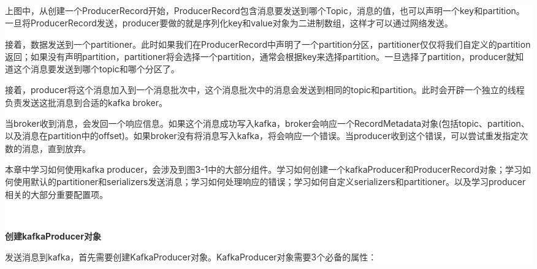 <p><span style="font-size:14px;"><span style="color:rgb(51,51,51);">上图中，从创建一个</span><span style="color:rgb(51,51,51);">ProducerRecord</span><span style="color:rgb(51,51,51);">开始，</span><span style="color:rgb(51,51,51);">ProducerRecord</span><span style="color:rgb(51,51,51);">包含消息要发送到哪个</span><span style="color:rgb(51,51,51);">Topic</span><span style="color:rgb(51,51,51);">，消息的值，也可以声明一个</span><span style="color:rgb(51,51,51);">key</span><span style="color:rgb(51,51,51);">和</span><span style="color:rgb(51,51,51);">partition</span><span style="color:rgb(51,51,51);">。一旦将</span><span style="color:rgb(51,51,51);">ProducerRecord</span><span style="color:rgb(51,51,51);">发送，</span><span style="color:rgb(51,51,51);">producer</span><span style="color:rgb(51,51,51);">要做的就是序列化</span><span style="color:rgb(51,51,51);">key</span><span style="color:rgb(51,51,51);">和</span><span style="color:rgb(51,51,51);">value</span><span style="color:rgb(51,51,51);">对象为二进制数组，这样才可以通过网络发送。</span></span></p>
<p><span style="font-size:14px;"><span style="color:rgb(51,51,51);">接着，数据发送到一个</span><span style="color:rgb(51,51,51);">partitioner</span><span style="color:rgb(51,51,51);">。此时如果我们在</span><span style="color:rgb(51,51,51);">ProducerRecord</span><span style="color:rgb(51,51,51);">中声明了一个</span><span style="color:rgb(51,51,51);">partition</span><span style="color:rgb(51,51,51);">分区，</span><span style="color:rgb(51,51,51);">partitioner</span><span style="color:rgb(51,51,51);">仅仅将我们自定义的</span><span style="color:rgb(51,51,51);">partition</span><span style="color:rgb(51,51,51);">返回；如果没有声明</span><span style="color:rgb(51,51,51);">partition</span><span style="color:rgb(51,51,51);">，</span><span style="color:rgb(51,51,51);">partitioner</span><span style="color:rgb(51,51,51);">将会选择一个</span><span style="color:rgb(51,51,51);">partition</span><span style="color:rgb(51,51,51);">，通常会根据</span><span style="color:rgb(51,51,51);">key</span><span style="color:rgb(51,51,51);">来选择</span><span style="color:rgb(51,51,51);">partition</span><span style="color:rgb(51,51,51);">。一旦选择了</span><span style="color:rgb(51,51,51);">partition</span><span style="color:rgb(51,51,51);">，</span><span style="color:rgb(51,51,51);">producer</span><span style="color:rgb(51,51,51);">就知道这个消息要发送到哪个</span><span style="color:rgb(51,51,51);">topic</span><span style="color:rgb(51,51,51);">和哪个分区了。</span></span></p>
<p><span style="font-size:14px;"><span style="color:rgb(51,51,51);">接着，</span><span style="color:rgb(51,51,51);">producer</span><span style="color:rgb(51,51,51);">将这个消息加入到一个消息批次中，这个消息批次中的消息会发送到相同的</span><span style="color:rgb(51,51,51);">topic</span><span style="color:rgb(51,51,51);">和</span><span style="color:rgb(51,51,51);">partition</span><span style="color:rgb(51,51,51);">。此时会开辟一个独立的线程负责发送这批消息到合适的</span><span style="color:rgb(51,51,51);">kafka
 broker</span><span style="color:rgb(51,51,51);">。</span></span></p>
<p><span style="font-size:14px;"><span style="color:rgb(51,51,51);">当</span><span style="color:rgb(51,51,51);">broker</span><span style="color:rgb(51,51,51);">收到消息，会发回一个响应信息。如果这个消息成功写入</span><span style="color:rgb(51,51,51);">kafka</span><span style="color:rgb(51,51,51);">，</span><span style="color:rgb(51,51,51);">broker</span><span style="color:rgb(51,51,51);">会响应一个</span><span style="color:rgb(51,51,51);">RecordMetadata</span><span style="color:rgb(51,51,51);">对象</span><span style="color:rgb(51,51,51);">(</span><span style="color:rgb(51,51,51);">包括</span><span style="color:rgb(51,51,51);">topic</span><span style="color:rgb(51,51,51);">、</span><span style="color:rgb(51,51,51);">partition</span><span style="color:rgb(51,51,51);">、以及消息在</span><span style="color:rgb(51,51,51);">partition</span><span style="color:rgb(51,51,51);">中的</span><span style="color:rgb(51,51,51);">offset)</span><span style="color:rgb(51,51,51);">。如果</span><span style="color:rgb(51,51,51);">broker</span><span style="color:rgb(51,51,51);">没有将消息写入</span><span style="color:rgb(51,51,51);">kafka</span><span style="color:rgb(51,51,51);">，将会响应一个错误。当</span><span style="color:rgb(51,51,51);">producer</span><span style="color:rgb(51,51,51);">收到这个错误，可以尝试重发指定次数的消息，直到放弃。</span></span></p>
<p><span style="font-size:14px;"><span style="color:rgb(51,51,51);">本章中学习如何使用</span><span style="color:rgb(51,51,51);">kafka producer</span><span style="color:rgb(51,51,51);">，会涉及到图</span><span style="color:rgb(51,51,51);">3-1</span><span style="color:rgb(51,51,51);">中的大部分组件。学习如何创建一个</span><span style="color:rgb(51,51,51);">kafkaProducer</span><span style="color:rgb(51,51,51);">和</span><span style="color:rgb(51,51,51);">ProducerRecord</span><span style="color:rgb(51,51,51);">对象；学习如何使用默认的</span><span style="color:rgb(51,51,51);">partitioner</span><span style="color:rgb(51,51,51);">和</span><span style="color:rgb(51,51,51);">serializers</span><span style="color:rgb(51,51,51);">发送消息；学习如何处理响应的错误；学习如何自定义</span><span style="color:rgb(51,51,51);">serializers</span><span style="color:rgb(51,51,51);">和</span><span style="color:rgb(51,51,51);">partitioner</span><span style="color:rgb(51,51,51);">。以及学习</span><span style="color:rgb(51,51,51);">producer</span><span style="color:rgb(51,51,51);">相关的大部分重要配置项。</span></span></p>
<p><strong><span style="color:rgb(51,51,51);"><span style="font-size:14px;"> </span></span></strong></p>
<p><span style="font-size:14px;"><strong><span style="color:rgb(51,51,51);">创建</span><span style="color:rgb(51,51,51);">kafkaProducer</span><span style="color:rgb(51,51,51);">对象</span></strong></span></p>
<p><span style="font-size:14px;"><span style="color:rgb(51,51,51);">发送消息到</span><span style="color:rgb(51,51,51);">kafka</span><span style="color:rgb(51,51,51);">，首先需要创建</span><span style="color:rgb(51,51,51);">KafkaProducer</span><span style="color:rgb(51,51,51);">对象。</span><span style="color:rgb(51,51,51);">KafkaProducer</span><span style="color:rgb(51,51,51);">对象需要</span><span style="color:rgb(51,51,51);">3</span><span style="color:rgb(51,51,51);">个必备的属性：</span></span></p>